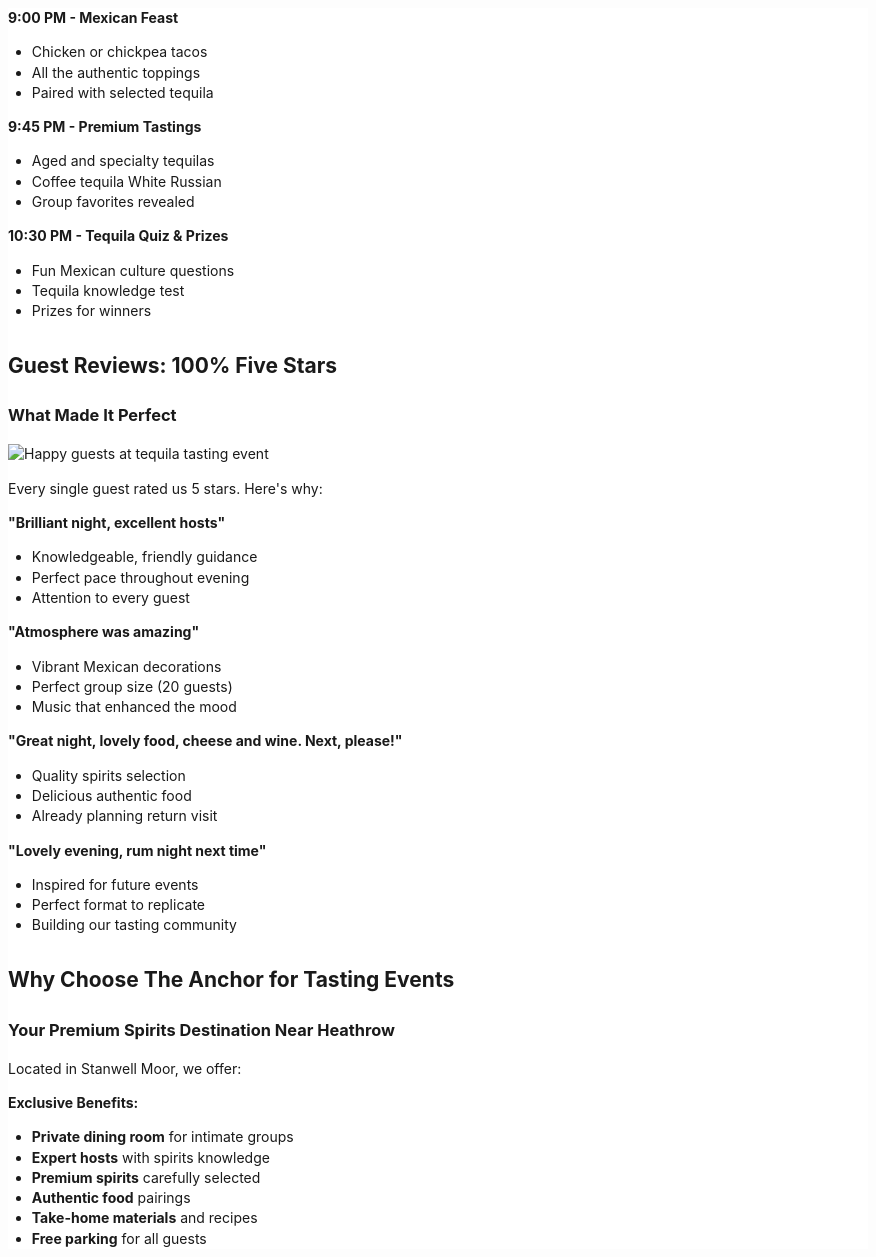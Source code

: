 **9:00 PM - Mexican Feast**
- Chicken or chickpea tacos
- All the authentic toppings
- Paired with selected tequila

**9:45 PM - Premium Tastings**
- Aged and specialty tequilas
- Coffee tequila White Russian
- Group favorites revealed

**10:30 PM - Tequila Quiz & Prizes**
- Fun Mexican culture questions
- Tequila knowledge test
- Prizes for winners

## Guest Reviews: 100% Five Stars

### What Made It Perfect

![Happy guests at tequila tasting event](/content/blog/5-star-tequila-tasting-night-at-the-anchor-an-unfo/image-3.png)

Every single guest rated us 5 stars. Here's why:

**"Brilliant night, excellent hosts"**
- Knowledgeable, friendly guidance
- Perfect pace throughout evening
- Attention to every guest

**"Atmosphere was amazing"**
- Vibrant Mexican decorations
- Perfect group size (20 guests)
- Music that enhanced the mood

**"Great night, lovely food, cheese and wine. Next, please!"**
- Quality spirits selection
- Delicious authentic food
- Already planning return visit

**"Lovely evening, rum night next time"**
- Inspired for future events
- Perfect format to replicate
- Building our tasting community

## Why Choose The Anchor for Tasting Events

### Your Premium Spirits Destination Near Heathrow

Located in Stanwell Moor, we offer:

**Exclusive Benefits:**
- **Private dining room** for intimate groups
- **Expert hosts** with spirits knowledge
- **Premium spirits** carefully selected
- **Authentic food** pairings
- **Take-home materials** and recipes
- **Free parking** for all guests
